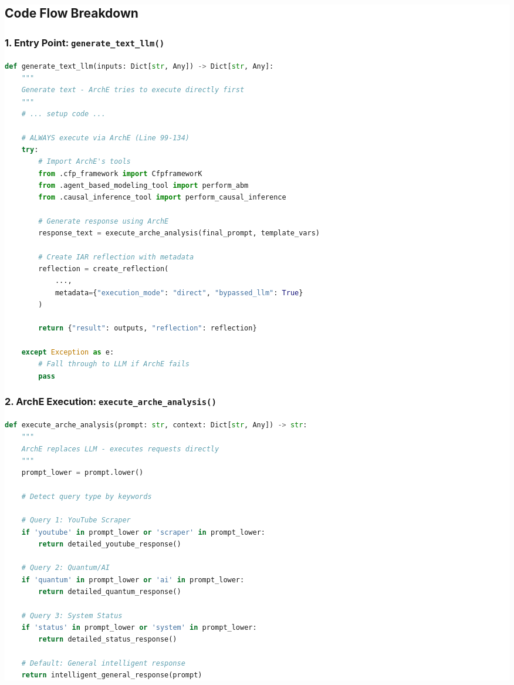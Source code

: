 
## Code Flow Breakdown

### 1. Entry Point: `generate_text_llm()`

```python
def generate_text_llm(inputs: Dict[str, Any]) -> Dict[str, Any]:
    """
    Generate text - ArchE tries to execute directly first
    """
    # ... setup code ...
    
    # ALWAYS execute via ArchE (Line 99-134)
    try:
        # Import ArchE's tools
        from .cfp_framework import CfpframeworK
        from .agent_based_modeling_tool import perform_abm
        from .causal_inference_tool import perform_causal_inference
        
        # Generate response using ArchE
        response_text = execute_arche_analysis(final_prompt, template_vars)
        
        # Create IAR reflection with metadata
        reflection = create_reflection(
            ...,
            metadata={"execution_mode": "direct", "bypassed_llm": True}
        )
        
        return {"result": outputs, "reflection": reflection}
        
    except Exception as e:
        # Fall through to LLM if ArchE fails
        pass
```

### 2. ArchE Execution: `execute_arche_analysis()`

```python
def execute_arche_analysis(prompt: str, context: Dict[str, Any]) -> str:
    """
    ArchE replaces LLM - executes requests directly
    """
    prompt_lower = prompt.lower()
    
    # Detect query type by keywords
    
    # Query 1: YouTube Scraper
    if 'youtube' in prompt_lower or 'scraper' in prompt_lower:
        return detailed_youtube_response()
    
    # Query 2: Quantum/AI
    if 'quantum' in prompt_lower or 'ai' in prompt_lower:
        return detailed_quantum_response()
    
    # Query 3: System Status
    if 'status' in prompt_lower or 'system' in prompt_lower:
        return detailed_status_response()
    
    # Default: General intelligent response
    return intelligent_general_response(prompt)
```
